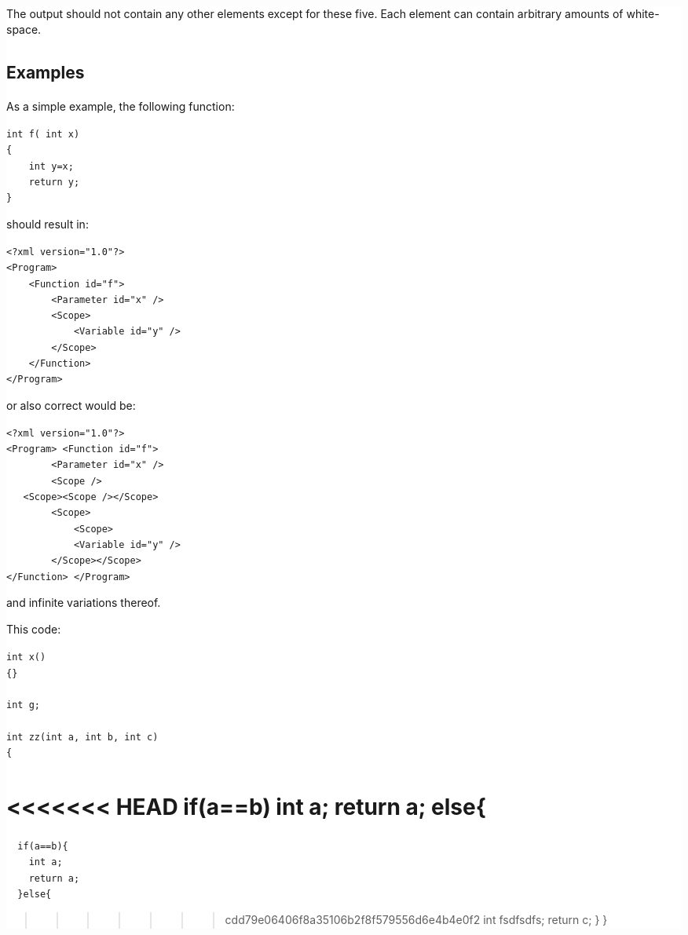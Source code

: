 The output should not contain any other elements except for these
five. Each element can contain arbitrary amounts of white-space.

Examples
--------

As a simple example, the following function:

    int f( int x)
    {
        int y=x;
        return y;
    }

should result in:


    <?xml version="1.0"?>
    <Program>
        <Function id="f">
            <Parameter id="x" />
            <Scope>
                <Variable id="y" />
            </Scope>
        </Function>
    </Program>
    
or also correct would be:

    <?xml version="1.0"?>
    <Program> <Function id="f">
            <Parameter id="x" />
            <Scope />
       <Scope><Scope /></Scope>
            <Scope>
                <Scope>
                <Variable id="y" />
            </Scope></Scope>
    </Function> </Program>

and infinite variations thereof.

This code:

    int x()
    {}

    int g;

    int zz(int a, int b, int c)
    {
<<<<<<< HEAD
      if(a==b)
        int a;
        return a;
      else{
=======
      if(a==b){
        int a;
        return a;
      }else{
>>>>>>> cdd79e06406f8a35106b2f8f579556d6e4b4e0f2
        int fsdfsdfs;
        return c;
      }
    }
